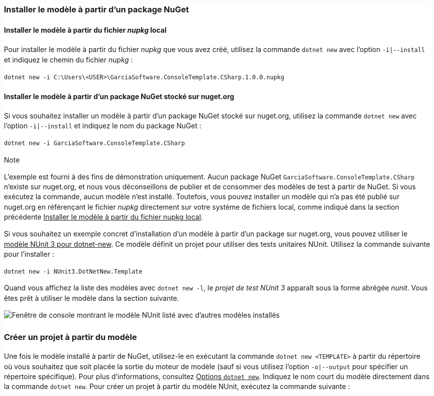 ### <a name="install-the-template-from-a-nuget-package"></a>Installer le modèle à partir d’un package NuGet

#### <a name="install-the-template-from-the-local-nupkg-file"></a>Installer le modèle à partir du fichier *nupkg* local

Pour installer le modèle à partir du fichier *nupkg* que vous avez créé, utilisez la commande `dotnet new` avec l’option `-i|--install` et indiquez le chemin du fichier *nupkg* :

```console
dotnet new -i C:\Users\<USER>\GarciaSoftware.ConsoleTemplate.CSharp.1.0.0.nupkg
```

#### <a name="install-the-template-from-a-nuget-package-stored-at-nugetorg"></a>Installer le modèle à partir d’un package NuGet stocké sur nuget.org

Si vous souhaitez installer un modèle à partir d’un package NuGet stocké sur nuget.org, utilisez la commande `dotnet new` avec l’option `-i|--install` et indiquez le nom du package NuGet :

```console
dotnet new -i GarciaSoftware.ConsoleTemplate.CSharp
```

> [!NOTE]
> L’exemple est fourni à des fins de démonstration uniquement. Aucun package NuGet `GarciaSoftware.ConsoleTemplate.CSharp` n’existe sur nuget.org, et nous vous déconseillons de publier et de consommer des modèles de test à partir de NuGet. Si vous exécutez la commande, aucun modèle n’est installé. Toutefois, vous pouvez installer un modèle qui n’a pas été publié sur nuget.org en référençant le fichier *nupkg* directement sur votre système de fichiers local, comme indiqué dans la section précédente [Installer le modèle à partir du fichier nupkg local](#install-the-template-from-the-local-nupkg-file).

Si vous souhaitez un exemple concret d’installation d’un modèle à partir d’un package sur nuget.org, vous pouvez utiliser le [modèle NUnit 3 pour dotnet-new](https://www.nuget.org/packages/NUnit3.DotNetNew.Template/). Ce modèle définit un projet pour utiliser des tests unitaires NUnit. Utilisez la commande suivante pour l’installer :

```console
dotnet new -i NUnit3.DotNetNew.Template
```

Quand vous affichez la liste des modèles avec `dotnet new -l`, le *projet de test NUnit 3* apparaît sous la forme abrégée *nunit*. Vous êtes prêt à utiliser le modèle dans la section suivante.

![Fenêtre de console montrant le modèle NUnit listé avec d’autres modèles installés](./media/create-custom-template/nunit1.png)

### <a name="create-a-project-from-the-template"></a>Créer un projet à partir du modèle

Une fois le modèle installé à partir de NuGet, utilisez-le en exécutant la commande `dotnet new <TEMPLATE>` à partir du répertoire où vous souhaitez que soit placée la sortie du moteur de modèle (sauf si vous utilisez l’option `-o|--output` pour spécifier un répertoire spécifique). Pour plus d’informations, consultez [Options `dotnet new`](~/docs/core/tools/dotnet-new.md#options). Indiquez le nom court du modèle directement dans la commande `dotnet new`. Pour créer un projet à partir du modèle NUnit, exécutez la commande suivante :
